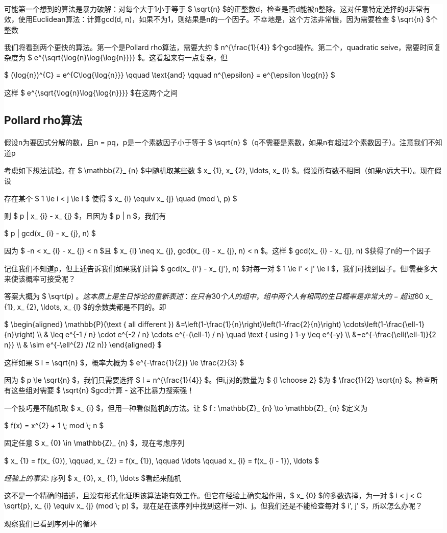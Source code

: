 可能第一个想到的算法是暴力破解：对每个大于1小于等于 $ \\sqrt{n} $的正整数d，检查是否d能被n整除。这对任意特定选择的d非常有效，使用Euclidean算法：计算gcd(d, n)，如果不为1，则结果是n的一个因子。不幸地是，这个方法非常慢，因为需要检查 $ \\sqrt{n} $个整数

我们将看到两个更快的算法。第一个是Pollard rho算法，需要大约 $ n^{\\frac{1}{4}} $个gcd操作。第二个，quadratic seive，需要时间复杂度为 $ e^{\\sqrt{\\log{n}\\log{\\log{n}}}} $。这看起来有一点复杂，但

$ (\\log{n})^{C} = e^{C\\log{\\log{n}}} \\qquad \\text{and} \\qquad n^{\\epsilon} = e^{\\epsilon \\log{n}} $

这样 $ e^{\\sqrt{\\log{n}\\log{\\log{n}}}} $在这两个之间


<a id="org841643d"></a>

## Pollard rho算法

假设n为要因式分解的数，且n = pq，p是一个素数因子小于等于 $ \\sqrt{n} $（q不需要是素数，如果n有超过2个素数因子）。注意我们不知道p

考虑如下想法试验。在 $ \\mathbb{Z}_ {n} $中随机取某些数 $ x_ {1}, x_ {2}, \\ldots, x_ {l} $。假设所有数不相同（如果n远大于l）。现在假设

存在某个 $ 1 \\le i < j \\le l $ 使得 $ x_ {i} \\equiv x_ {j} \\quad (mod \\, p) $

则 $ p \| x_ {i} - x_ {j} $，且因为 $ p \| n $，我们有

$ p \| gcd(x_ {i} - x_ {j}, n) $

因为 $ -n < x_ {i} - x_ {j} < n $且 $ x_ {i} \\neq x_ {j}, gcd(x_ {i} - x_ {j}, n) < n $。这样 $  gcd(x_ {i} - x_ {j}, n) $获得了n的一个因子

记住我们不知道p，但上述告诉我们如果我们计算 $ gcd(x_ {i'} - x_ {j'}, n) $对每一对 $ 1 \\le i' < j' \\le l $，我们可找到因子。但l需要多大来使该概率可接受呢？

答案大概为 $ \\sqrt(p) $。这本质上是生日悖论的重新表述：在只有30个人的组中，组中两个人有相同的生日概率是非常大的 - 超过60%。让我们计算可能性，例如，$ x_ {1}, x_ {2}, \\ldots, x_ {l} $的余数类都是不同的。即

$ \\begin{aligned} \\mathbb{P}(\\text { all different }) &=\\left(1-\\frac{1}{n}\\right)\\left(1-\\frac{2}{n}\\right) \\cdots\\left(1-\\frac{\\ell-1}{n}\\right) \\\\ & \\leq e^{-1 / n} \\cdot e^{-2 / n} \\cdots e^{-(\\ell-1) / n} \\quad \\text { using } 1-y \\leq e^{-y} \\\\ &=e^{-\\frac{\\ell(\\ell-1)}{2 n}} \\\\ & \\sim e^{-\\ell^{2} /(2 n)} \\end{aligned} $

这样如果 $ l = \\sqrt{n} $，概率大概为 $ e^{-\\frac{1}{2}} \\le \\frac{2}{3} $

因为 $ p \\le \\sqrt{n} $，我们只需要选择 $ l = n^{\\frac{1}{4}} $。但i,j对的数量为 $ {l \\choose 2} $为 $ \\frac{1}{2} \\sqrt{n} $。检查所有这些组对需要 $ \\sqrt{n} $gcd计算 - 这不比暴力搜索强！

一个技巧是不随机取 $ x_ {i} $，但用一种看似随机的方法。让 $ f : \\mathbb{Z}_ {n} \\to \\mathbb{Z}_ {n} $定义为

$ f(x) = x^{2} + 1 \\; mod \\; n $

固定任意 $ x_ {0} \\in \\mathbb{Z}_ {n} $，现在考虑序列

$ x_ {1} = f(x_ {0}), \\qquad, x_ {2} = f(x_ {1}), \\qquad \\ldots \\qquad x_ {i} = f(x_ {i - 1}), \\ldots $

*经验上的事实*: 序列 $ x_ {0}, x_ {1}, \\ldots $看起来随机

这不是一个精确的描述，且没有形式化证明该算法能有效工作。但它在经验上确实起作用，$ x_ {0} $的多数选择，为一对 $ i < j < C \\sqrt{p}, x_ {i} \\equiv x_ {j} (mod \\; p) $。现在是在该序列中找到这样一对i、j。但我们还是不能检查每对 $ i', j' $，所以怎么办呢？

观察我们已看到序列中的循环
